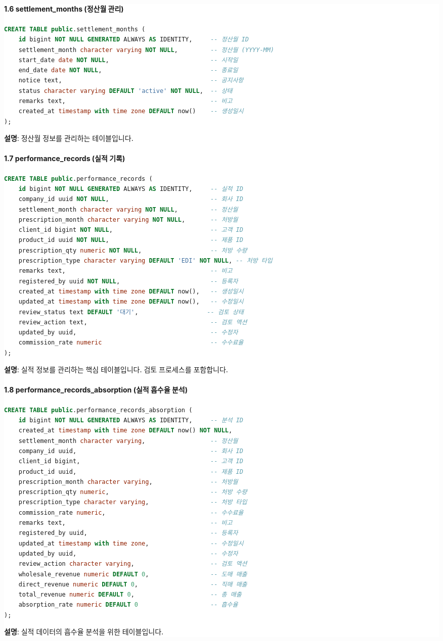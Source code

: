 #### 1.6 settlement_months (정산월 관리)
```sql
CREATE TABLE public.settlement_months (
    id bigint NOT NULL GENERATED ALWAYS AS IDENTITY,     -- 정산월 ID
    settlement_month character varying NOT NULL,         -- 정산월 (YYYY-MM)
    start_date date NOT NULL,                            -- 시작일
    end_date date NOT NULL,                              -- 종료일
    notice text,                                         -- 공지사항
    status character varying DEFAULT 'active' NOT NULL,  -- 상태
    remarks text,                                        -- 비고
    created_at timestamp with time zone DEFAULT now()    -- 생성일시
);
```
**설명**: 정산월 정보를 관리하는 테이블입니다.

#### 1.7 performance_records (실적 기록)
```sql
CREATE TABLE public.performance_records (
    id bigint NOT NULL GENERATED ALWAYS AS IDENTITY,     -- 실적 ID
    company_id uuid NOT NULL,                            -- 회사 ID
    settlement_month character varying NOT NULL,         -- 정산월
    prescription_month character varying NOT NULL,       -- 처방월
    client_id bigint NOT NULL,                           -- 고객 ID
    product_id uuid NOT NULL,                            -- 제품 ID
    prescription_qty numeric NOT NULL,                   -- 처방 수량
    prescription_type character varying DEFAULT 'EDI' NOT NULL, -- 처방 타입
    remarks text,                                        -- 비고
    registered_by uuid NOT NULL,                         -- 등록자
    created_at timestamp with time zone DEFAULT now(),   -- 생성일시
    updated_at timestamp with time zone DEFAULT now(),   -- 수정일시
    review_status text DEFAULT '대기',                   -- 검토 상태
    review_action text,                                  -- 검토 액션
    updated_by uuid,                                     -- 수정자
    commission_rate numeric                              -- 수수료율
);
```
**설명**: 실적 정보를 관리하는 핵심 테이블입니다. 검토 프로세스를 포함합니다.

#### 1.8 performance_records_absorption (실적 흡수율 분석)
```sql
CREATE TABLE public.performance_records_absorption (
    id bigint NOT NULL GENERATED ALWAYS AS IDENTITY,     -- 분석 ID
    created_at timestamp with time zone DEFAULT now() NOT NULL,
    settlement_month character varying,                  -- 정산월
    company_id uuid,                                     -- 회사 ID
    client_id bigint,                                    -- 고객 ID
    product_id uuid,                                     -- 제품 ID
    prescription_month character varying,                -- 처방월
    prescription_qty numeric,                            -- 처방 수량
    prescription_type character varying,                 -- 처방 타입
    commission_rate numeric,                             -- 수수료율
    remarks text,                                        -- 비고
    registered_by uuid,                                  -- 등록자
    updated_at timestamp with time zone,                 -- 수정일시
    updated_by uuid,                                     -- 수정자
    review_action character varying,                     -- 검토 액션
    wholesale_revenue numeric DEFAULT 0,                 -- 도매 매출
    direct_revenue numeric DEFAULT 0,                    -- 직매 매출
    total_revenue numeric DEFAULT 0,                     -- 총 매출
    absorption_rate numeric DEFAULT 0                    -- 흡수율
);
```
**설명**: 실적 데이터의 흡수율 분석을 위한 테이블입니다.
